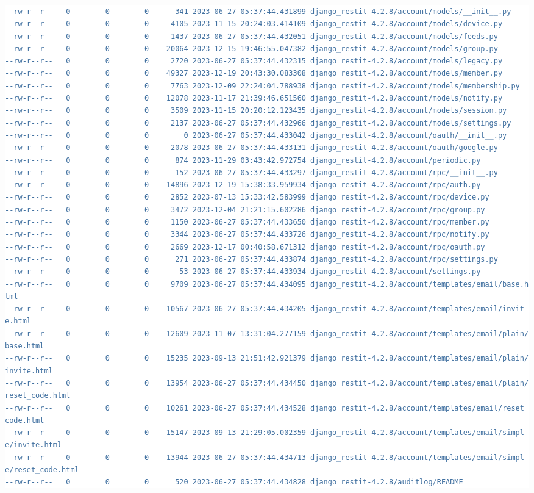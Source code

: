 ```diff
--rw-r--r--   0        0        0      341 2023-06-27 05:37:44.431899 django_restit-4.2.8/account/models/__init__.py
--rw-r--r--   0        0        0     4105 2023-11-15 20:24:03.414109 django_restit-4.2.8/account/models/device.py
--rw-r--r--   0        0        0     1437 2023-06-27 05:37:44.432051 django_restit-4.2.8/account/models/feeds.py
--rw-r--r--   0        0        0    20064 2023-12-15 19:46:55.047382 django_restit-4.2.8/account/models/group.py
--rw-r--r--   0        0        0     2720 2023-06-27 05:37:44.432315 django_restit-4.2.8/account/models/legacy.py
--rw-r--r--   0        0        0    49327 2023-12-19 20:43:30.083308 django_restit-4.2.8/account/models/member.py
--rw-r--r--   0        0        0     7763 2023-12-09 22:24:04.788938 django_restit-4.2.8/account/models/membership.py
--rw-r--r--   0        0        0    12078 2023-11-17 21:39:46.651560 django_restit-4.2.8/account/models/notify.py
--rw-r--r--   0        0        0     3509 2023-11-15 20:20:12.123435 django_restit-4.2.8/account/models/session.py
--rw-r--r--   0        0        0     2137 2023-06-27 05:37:44.432966 django_restit-4.2.8/account/models/settings.py
--rw-r--r--   0        0        0        0 2023-06-27 05:37:44.433042 django_restit-4.2.8/account/oauth/__init__.py
--rw-r--r--   0        0        0     2078 2023-06-27 05:37:44.433131 django_restit-4.2.8/account/oauth/google.py
--rw-r--r--   0        0        0      874 2023-11-29 03:43:42.972754 django_restit-4.2.8/account/periodic.py
--rw-r--r--   0        0        0      152 2023-06-27 05:37:44.433297 django_restit-4.2.8/account/rpc/__init__.py
--rw-r--r--   0        0        0    14896 2023-12-19 15:38:33.959934 django_restit-4.2.8/account/rpc/auth.py
--rw-r--r--   0        0        0     2852 2023-07-13 15:33:42.583999 django_restit-4.2.8/account/rpc/device.py
--rw-r--r--   0        0        0     3472 2023-12-04 21:21:15.602286 django_restit-4.2.8/account/rpc/group.py
--rw-r--r--   0        0        0     1150 2023-06-27 05:37:44.433650 django_restit-4.2.8/account/rpc/member.py
--rw-r--r--   0        0        0     3344 2023-06-27 05:37:44.433726 django_restit-4.2.8/account/rpc/notify.py
--rw-r--r--   0        0        0     2669 2023-12-17 00:40:58.671312 django_restit-4.2.8/account/rpc/oauth.py
--rw-r--r--   0        0        0      271 2023-06-27 05:37:44.433874 django_restit-4.2.8/account/rpc/settings.py
--rw-r--r--   0        0        0       53 2023-06-27 05:37:44.433934 django_restit-4.2.8/account/settings.py
--rw-r--r--   0        0        0     9709 2023-06-27 05:37:44.434095 django_restit-4.2.8/account/templates/email/base.html
--rw-r--r--   0        0        0    10567 2023-06-27 05:37:44.434205 django_restit-4.2.8/account/templates/email/invite.html
--rw-r--r--   0        0        0    12609 2023-11-07 13:31:04.277159 django_restit-4.2.8/account/templates/email/plain/base.html
--rw-r--r--   0        0        0    15235 2023-09-13 21:51:42.921379 django_restit-4.2.8/account/templates/email/plain/invite.html
--rw-r--r--   0        0        0    13954 2023-06-27 05:37:44.434450 django_restit-4.2.8/account/templates/email/plain/reset_code.html
--rw-r--r--   0        0        0    10261 2023-06-27 05:37:44.434528 django_restit-4.2.8/account/templates/email/reset_code.html
--rw-r--r--   0        0        0    15147 2023-09-13 21:29:05.002359 django_restit-4.2.8/account/templates/email/simple/invite.html
--rw-r--r--   0        0        0    13944 2023-06-27 05:37:44.434713 django_restit-4.2.8/account/templates/email/simple/reset_code.html
--rw-r--r--   0        0        0      520 2023-06-27 05:37:44.434828 django_restit-4.2.8/auditlog/README
```